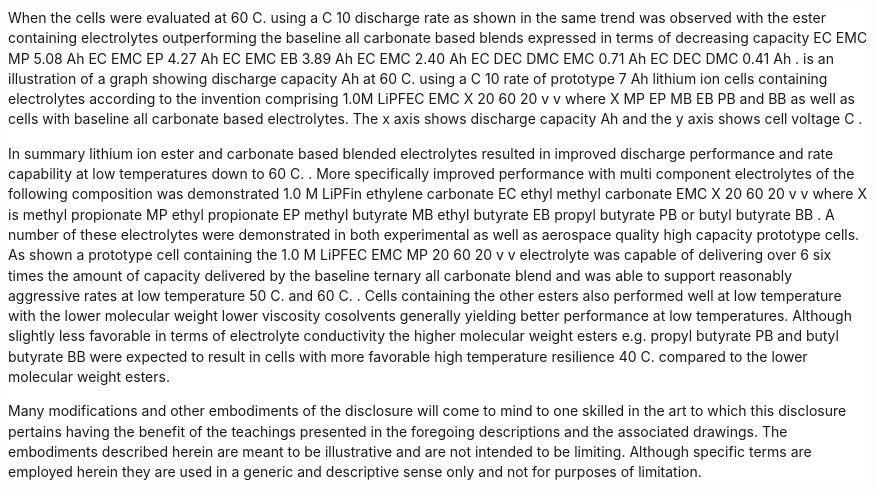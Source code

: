 When the cells were evaluated at 60 C. using a C 10 discharge rate as shown in the same trend was observed with the ester containing electrolytes outperforming the baseline all carbonate based blends expressed in terms of decreasing capacity EC EMC MP 5.08 Ah EC EMC EP 4.27 Ah EC EMC EB 3.89 Ah EC EMC 2.40 Ah EC DEC DMC EMC 0.71 Ah EC DEC DMC 0.41 Ah . is an illustration of a graph showing discharge capacity Ah at 60 C. using a C 10 rate of prototype 7 Ah lithium ion cells containing electrolytes according to the invention comprising 1.0M LiPFEC EMC X 20 60 20 v v where X MP EP MB EB PB and BB as well as cells with baseline all carbonate based electrolytes. The x axis shows discharge capacity Ah and the y axis shows cell voltage C .

In summary lithium ion ester and carbonate based blended electrolytes resulted in improved discharge performance and rate capability at low temperatures down to 60 C. . More specifically improved performance with multi component electrolytes of the following composition was demonstrated 1.0 M LiPFin ethylene carbonate EC ethyl methyl carbonate EMC X 20 60 20 v v where X is methyl propionate MP ethyl propionate EP methyl butyrate MB ethyl butyrate EB propyl butyrate PB or butyl butyrate BB . A number of these electrolytes were demonstrated in both experimental as well as aerospace quality high capacity prototype cells. As shown a prototype cell containing the 1.0 M LiPFEC EMC MP 20 60 20 v v electrolyte was capable of delivering over 6 six times the amount of capacity delivered by the baseline ternary all carbonate blend and was able to support reasonably aggressive rates at low temperature 50 C. and 60 C. . Cells containing the other esters also performed well at low temperature with the lower molecular weight lower viscosity cosolvents generally yielding better performance at low temperatures. Although slightly less favorable in terms of electrolyte conductivity the higher molecular weight esters e.g. propyl butyrate PB and butyl butyrate BB were expected to result in cells with more favorable high temperature resilience 40 C. compared to the lower molecular weight esters.

Many modifications and other embodiments of the disclosure will come to mind to one skilled in the art to which this disclosure pertains having the benefit of the teachings presented in the foregoing descriptions and the associated drawings. The embodiments described herein are meant to be illustrative and are not intended to be limiting. Although specific terms are employed herein they are used in a generic and descriptive sense only and not for purposes of limitation.

